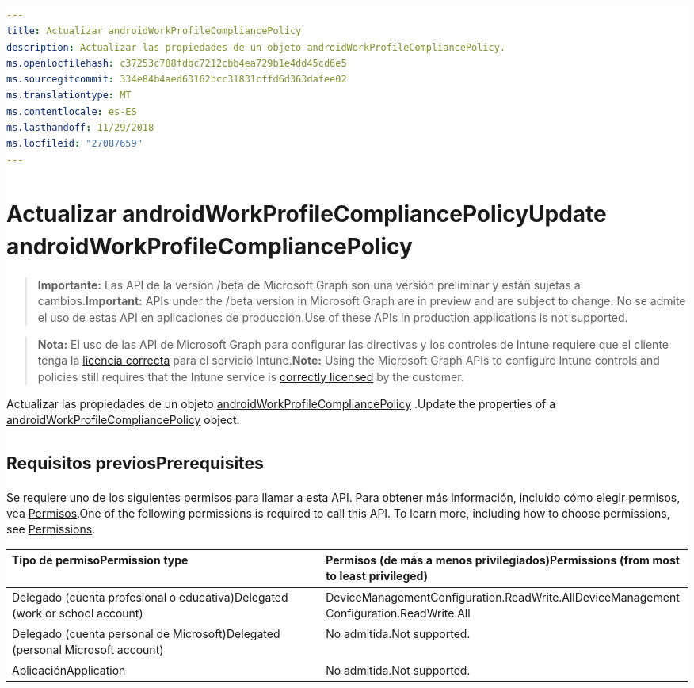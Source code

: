 ```yaml
---
title: Actualizar androidWorkProfileCompliancePolicy
description: Actualizar las propiedades de un objeto androidWorkProfileCompliancePolicy.
ms.openlocfilehash: c37253c788fdbc7212cbb4ea729b1e4dd45cd6e5
ms.sourcegitcommit: 334e84b4aed63162bcc31831cffd6d363dafee02
ms.translationtype: MT
ms.contentlocale: es-ES
ms.lasthandoff: 11/29/2018
ms.locfileid: "27087659"
---
```

# <a name="update-androidworkprofilecompliancepolicy"></a><span data-ttu-id="2a81f-103">Actualizar androidWorkProfileCompliancePolicy</span><span class="sxs-lookup"><span data-stu-id="2a81f-103">Update androidWorkProfileCompliancePolicy</span></span>

> <span data-ttu-id="2a81f-104">**Importante:** Las API de la versión /beta de Microsoft Graph son una versión preliminar y están sujetas a cambios.</span><span class="sxs-lookup"><span data-stu-id="2a81f-104">**Important:** APIs under the /beta version in Microsoft Graph are in preview and are subject to change.</span></span> <span data-ttu-id="2a81f-105">No se admite el uso de estas API en aplicaciones de producción.</span><span class="sxs-lookup"><span data-stu-id="2a81f-105">Use of these APIs in production applications is not supported.</span></span>

> <span data-ttu-id="2a81f-106">**Nota:** El uso de las API de Microsoft Graph para configurar las directivas y los controles de Intune requiere que el cliente tenga la [licencia correcta](https://go.microsoft.com/fwlink/?linkid=839381) para el servicio Intune.</span><span class="sxs-lookup"><span data-stu-id="2a81f-106">**Note:** Using the Microsoft Graph APIs to configure Intune controls and policies still requires that the Intune service is [correctly licensed](https://go.microsoft.com/fwlink/?linkid=839381) by the customer.</span></span>

<span data-ttu-id="2a81f-107">Actualizar las propiedades de un objeto [androidWorkProfileCompliancePolicy](../resources/intune-deviceconfig-androidworkprofilecompliancepolicy.md) .</span><span class="sxs-lookup"><span data-stu-id="2a81f-107">Update the properties of a [androidWorkProfileCompliancePolicy](../resources/intune-deviceconfig-androidworkprofilecompliancepolicy.md) object.</span></span>
## <a name="prerequisites"></a><span data-ttu-id="2a81f-108">Requisitos previos</span><span class="sxs-lookup"><span data-stu-id="2a81f-108">Prerequisites</span></span>
<span data-ttu-id="2a81f-p102">Se requiere uno de los siguientes permisos para llamar a esta API. Para obtener más información, incluido cómo elegir permisos, vea [Permisos](/graph/permissions-reference).</span><span class="sxs-lookup"><span data-stu-id="2a81f-p102">One of the following permissions is required to call this API. To learn more, including how to choose permissions, see [Permissions](/graph/permissions-reference).</span></span>

|<span data-ttu-id="2a81f-111">Tipo de permiso</span><span class="sxs-lookup"><span data-stu-id="2a81f-111">Permission type</span></span>|<span data-ttu-id="2a81f-112">Permisos (de más a menos privilegiados)</span><span class="sxs-lookup"><span data-stu-id="2a81f-112">Permissions (from most to least privileged)</span></span>|
|:---|:---|
|<span data-ttu-id="2a81f-113">Delegado (cuenta profesional o educativa)</span><span class="sxs-lookup"><span data-stu-id="2a81f-113">Delegated (work or school account)</span></span>|<span data-ttu-id="2a81f-114">DeviceManagementConfiguration.ReadWrite.All</span><span class="sxs-lookup"><span data-stu-id="2a81f-114">DeviceManagementConfiguration.ReadWrite.All</span></span>|
|<span data-ttu-id="2a81f-115">Delegado (cuenta personal de Microsoft)</span><span class="sxs-lookup"><span data-stu-id="2a81f-115">Delegated (personal Microsoft account)</span></span>|<span data-ttu-id="2a81f-116">No admitida.</span><span class="sxs-lookup"><span data-stu-id="2a81f-116">Not supported.</span></span>|
|<span data-ttu-id="2a81f-117">Aplicación</span><span class="sxs-lookup"><span data-stu-id="2a81f-117">Application</span></span>|<span data-ttu-id="2a81f-118">No admitida.</span><span class="sxs-lookup"><span data-stu-id="2a81f-118">Not supported.</span></span>|
